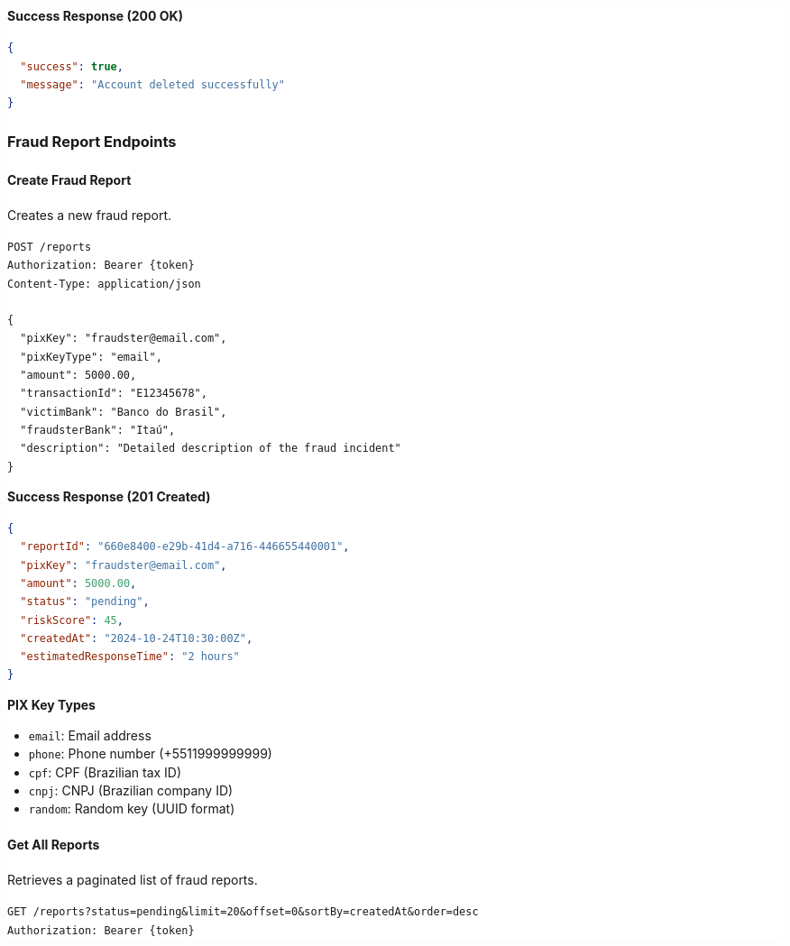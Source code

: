 **Success Response (200 OK)**
```json
{
  "success": true,
  "message": "Account deleted successfully"
}
```

### Fraud Report Endpoints

#### Create Fraud Report

Creates a new fraud report.

```http
POST /reports
Authorization: Bearer {token}
Content-Type: application/json

{
  "pixKey": "fraudster@email.com",
  "pixKeyType": "email",
  "amount": 5000.00,
  "transactionId": "E12345678",
  "victimBank": "Banco do Brasil",
  "fraudsterBank": "Itaú",
  "description": "Detailed description of the fraud incident"
}
```

**Success Response (201 Created)**
```json
{
  "reportId": "660e8400-e29b-41d4-a716-446655440001",
  "pixKey": "fraudster@email.com",
  "amount": 5000.00,
  "status": "pending",
  "riskScore": 45,
  "createdAt": "2024-10-24T10:30:00Z",
  "estimatedResponseTime": "2 hours"
}
```

**PIX Key Types**
- `email`: Email address
- `phone`: Phone number (+5511999999999)
- `cpf`: CPF (Brazilian tax ID)
- `cnpj`: CNPJ (Brazilian company ID)
- `random`: Random key (UUID format)

#### Get All Reports

Retrieves a paginated list of fraud reports.

```http
GET /reports?status=pending&limit=20&offset=0&sortBy=createdAt&order=desc
Authorization: Bearer {token}
```
